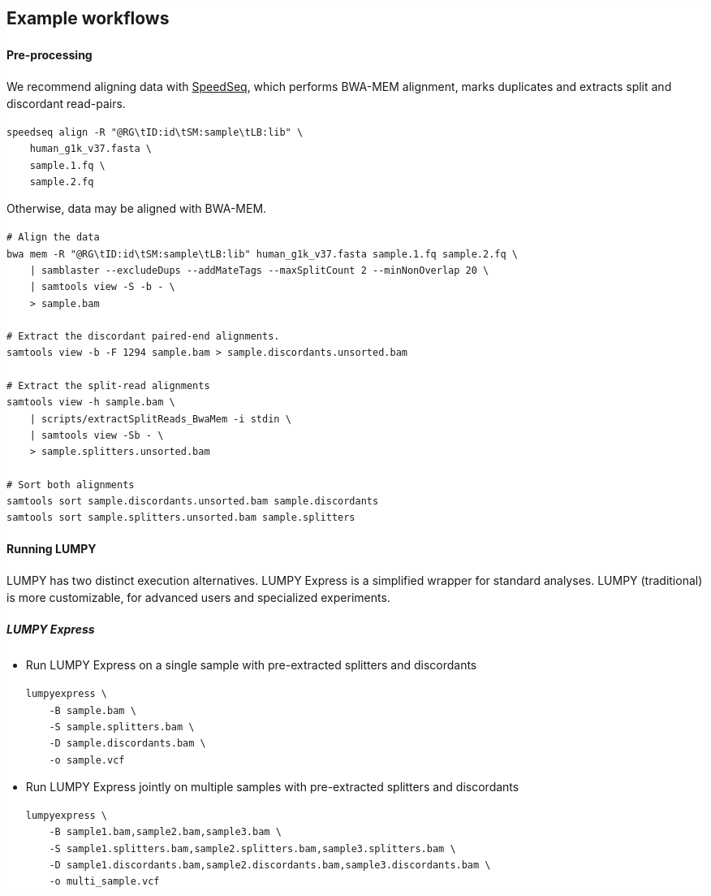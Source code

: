 ## Example workflows

#### Pre-processing
We recommend aligning data with [SpeedSeq](https://github.com/cc2qe/speedseq), which
performs BWA-MEM alignment, marks duplicates and extracts split and discordant
read-pairs.
```
speedseq align -R "@RG\tID:id\tSM:sample\tLB:lib" \
    human_g1k_v37.fasta \
    sample.1.fq \
    sample.2.fq
```

Otherwise, data may be aligned with BWA-MEM.

```
# Align the data
bwa mem -R "@RG\tID:id\tSM:sample\tLB:lib" human_g1k_v37.fasta sample.1.fq sample.2.fq \
    | samblaster --excludeDups --addMateTags --maxSplitCount 2 --minNonOverlap 20 \
    | samtools view -S -b - \
    > sample.bam

# Extract the discordant paired-end alignments.
samtools view -b -F 1294 sample.bam > sample.discordants.unsorted.bam

# Extract the split-read alignments
samtools view -h sample.bam \
    | scripts/extractSplitReads_BwaMem -i stdin \
    | samtools view -Sb - \
    > sample.splitters.unsorted.bam

# Sort both alignments
samtools sort sample.discordants.unsorted.bam sample.discordants
samtools sort sample.splitters.unsorted.bam sample.splitters
```

#### Running LUMPY
LUMPY has two distinct execution alternatives. LUMPY Express is a simplified wrapper for standard analyses.
LUMPY (traditional) is more customizable, for advanced users and specialized experiments.

##### LUMPY Express
- Run LUMPY Express on a single sample with pre-extracted splitters and discordants
    ```
    lumpyexpress \
        -B sample.bam \
        -S sample.splitters.bam \
        -D sample.discordants.bam \
        -o sample.vcf
    ```

- Run LUMPY Express jointly on multiple samples with pre-extracted splitters and discordants
    ```
    lumpyexpress \
        -B sample1.bam,sample2.bam,sample3.bam \
        -S sample1.splitters.bam,sample2.splitters.bam,sample3.splitters.bam \
        -D sample1.discordants.bam,sample2.discordants.bam,sample3.discordants.bam \
        -o multi_sample.vcf
    ```
